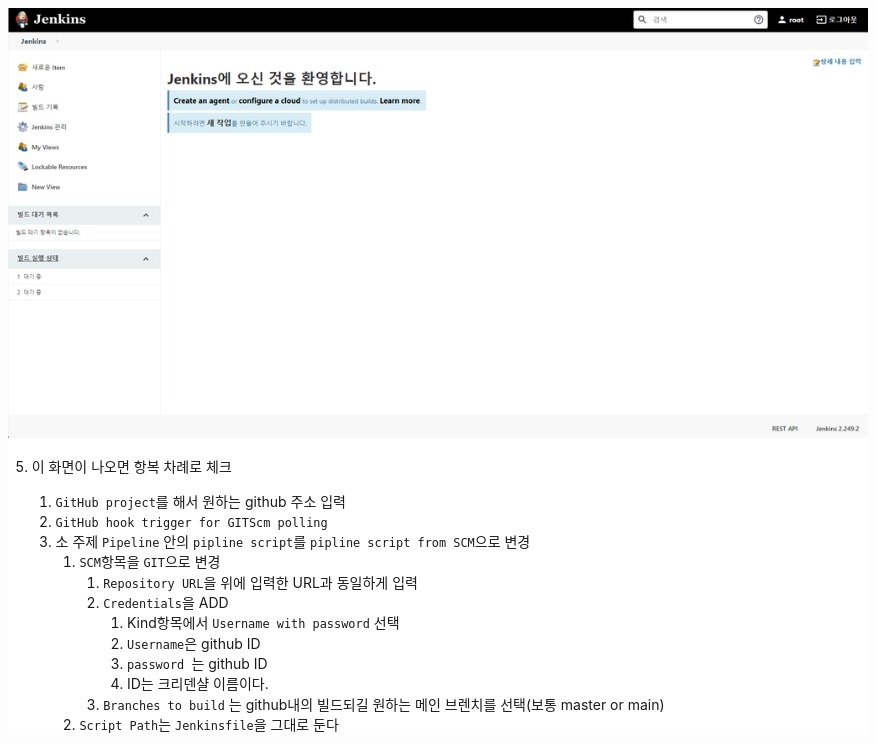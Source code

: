    ![그림4](./그림14.png)
   
5. 이 화면이 나오면 항복 차례로 체크

   1. `GitHub project`를 해서 원하는 github 주소 입력
   2. `GitHub hook trigger for GITScm polling`
   3. 소 주제 `Pipeline` 안의 `pipline script`를 `pipline script from SCM`으로 변경
      1. `SCM`항목을 `GIT`으로 변경
         1. `Repository URL`을 위에 입력한 URL과 동일하게 입력
         2. `Credentials`을 ADD 
            1. Kind항목에서 `Username with password` 선택
            2. `Username`은 github ID
            3. `password `는 github ID
            4. ID는 크리덴샬 이름이다.
         3. `Branches to build` 는 github내의 빌드되길 원하는 메인 브렌치를 선택(보통 master or main)
      2. `Script Path`는 `Jenkinsfile`을 그대로 둔다

